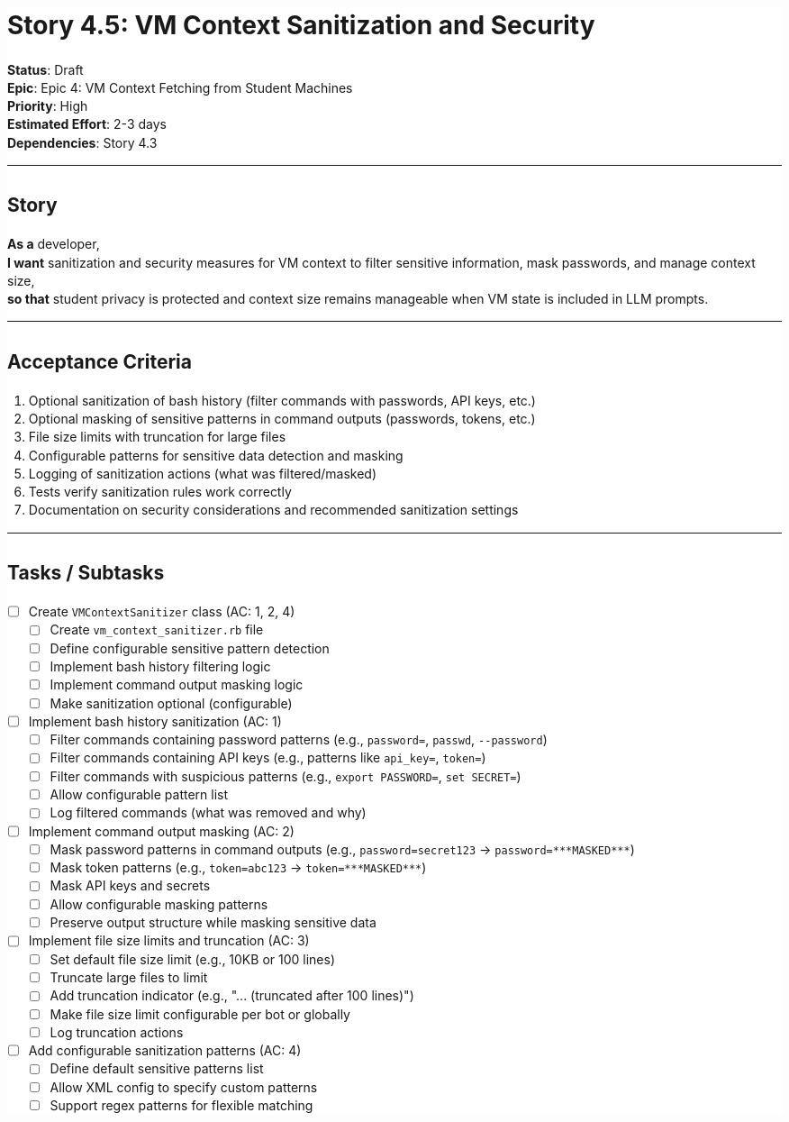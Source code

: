 # Story 4.5: VM Context Sanitization and Security

**Status**: Draft  
**Epic**: Epic 4: VM Context Fetching from Student Machines  
**Priority**: High  
**Estimated Effort**: 2-3 days  
**Dependencies**: Story 4.3

---

## Story

**As a** developer,  
**I want** sanitization and security measures for VM context to filter sensitive information, mask passwords, and manage context size,  
**so that** student privacy is protected and context size remains manageable when VM state is included in LLM prompts.

---

## Acceptance Criteria

1. Optional sanitization of bash history (filter commands with passwords, API keys, etc.)
2. Optional masking of sensitive patterns in command outputs (passwords, tokens, etc.)
3. File size limits with truncation for large files
4. Configurable patterns for sensitive data detection and masking
5. Logging of sanitization actions (what was filtered/masked)
6. Tests verify sanitization rules work correctly
7. Documentation on security considerations and recommended sanitization settings

---

## Tasks / Subtasks

- [ ] Create `VMContextSanitizer` class (AC: 1, 2, 4)
  - [ ] Create `vm_context_sanitizer.rb` file
  - [ ] Define configurable sensitive pattern detection
  - [ ] Implement bash history filtering logic
  - [ ] Implement command output masking logic
  - [ ] Make sanitization optional (configurable)
- [ ] Implement bash history sanitization (AC: 1)
  - [ ] Filter commands containing password patterns (e.g., `password=`, `passwd`, `--password`)
  - [ ] Filter commands containing API keys (e.g., patterns like `api_key=`, `token=`)
  - [ ] Filter commands with suspicious patterns (e.g., `export PASSWORD=`, `set SECRET=`)
  - [ ] Allow configurable pattern list
  - [ ] Log filtered commands (what was removed and why)
- [ ] Implement command output masking (AC: 2)
  - [ ] Mask password patterns in command outputs (e.g., `password=secret123` → `password=***MASKED***`)
  - [ ] Mask token patterns (e.g., `token=abc123` → `token=***MASKED***`)
  - [ ] Mask API keys and secrets
  - [ ] Allow configurable masking patterns
  - [ ] Preserve output structure while masking sensitive data
- [ ] Implement file size limits and truncation (AC: 3)
  - [ ] Set default file size limit (e.g., 10KB or 100 lines)
  - [ ] Truncate large files to limit
  - [ ] Add truncation indicator (e.g., "... (truncated after 100 lines)")
  - [ ] Make file size limit configurable per bot or globally
  - [ ] Log truncation actions
- [ ] Add configurable sanitization patterns (AC: 4)
  - [ ] Define default sensitive patterns list
  - [ ] Allow XML config to specify custom patterns
  - [ ] Support regex patterns for flexible matching